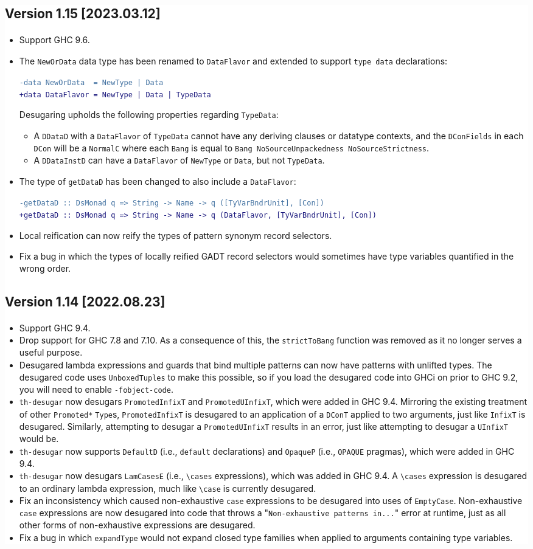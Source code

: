 
Version 1.15 [2023.03.12]
-------------------------
* Support GHC 9.6.
* The `NewOrData` data type has been renamed to `DataFlavor` and extended to
  support `type data` declarations:

  ```diff
  -data NewOrData  = NewType | Data
  +data DataFlavor = NewType | Data | TypeData
  ```

  Desugaring upholds the following properties regarding `TypeData`:

  * A `DDataD` with a `DataFlavor` of `TypeData` cannot have any deriving
    clauses or datatype contexts, and the `DConFields` in each `DCon` will be a
    `NormalC` where each `Bang` is equal to
    `Bang NoSourceUnpackedness NoSourceStrictness`.
  * A `DDataInstD` can have a `DataFlavor` of `NewType` or `Data`, but not
    `TypeData`.
* The type of `getDataD` has been changed to also include a `DataFlavor`:

  ```diff
  -getDataD :: DsMonad q => String -> Name -> q ([TyVarBndrUnit], [Con])
  +getDataD :: DsMonad q => String -> Name -> q (DataFlavor, [TyVarBndrUnit], [Con])
  ```
* Local reification can now reify the types of pattern synonym record
  selectors.
* Fix a bug in which the types of locally reified GADT record selectors would
  sometimes have type variables quantified in the wrong order.

Version 1.14 [2022.08.23]
-------------------------
* Support GHC 9.4.
* Drop support for GHC 7.8 and 7.10. As a consequence of this, the
  `strictToBang` function was removed as it no longer serves a useful purpose.
* Desugared lambda expressions and guards that bind multiple patterns can now
  have patterns with unlifted types. The desugared code uses `UnboxedTuples` to
  make this possible, so if you load the desugared code into GHCi on prior to
  GHC 9.2, you will need to enable `-fobject-code`.
* `th-desugar` now desugars `PromotedInfixT` and `PromotedUInfixT`, which were
  added in GHC 9.4. Mirroring the existing treatment of other `Promoted*`
  `Type`s, `PromotedInfixT` is desugared to an application of a `DConT` applied
  to two arguments, just like `InfixT` is desugared. Similarly, attempting to
  desugar a `PromotedUInfixT` results in an error, just like attempting to
  desugar a `UInfixT` would be.
* `th-desugar` now supports `DefaultD` (i.e., `default` declarations) and
  `OpaqueP` (i.e., `OPAQUE` pragmas), which were added in GHC 9.4.
* `th-desugar` now desugars `LamCasesE` (i.e., `\cases` expressions), which was
  added in GHC 9.4. A `\cases` expression is desugared to an ordinary lambda
  expression, much like `\case` is currently desugared.
* Fix an inconsistency which caused non-exhaustive `case` expressions to be
  desugared into uses of `EmptyCase`. Non-exhaustive `case` expressions are now
  desugared into code that throws a "`Non-exhaustive patterns in...`" error at
  runtime, just as all other forms of non-exhaustive expressions are desugared.
* Fix a bug in which `expandType` would not expand closed type families when
  applied to arguments containing type variables.
